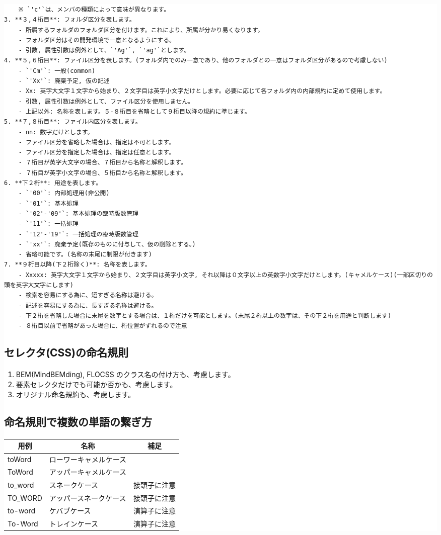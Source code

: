         ※ `'c'`は、メンバの種類によって意味が異なります。
    3. **３,４桁目**: フォルダ区分を表します。
        - 所属するフォルダのフォルダ区分を付けます。これにより、所属が分かり易くなります。
        - フォルダ区分はその開発環境で一意となるようにする。
        - 引数, 属性引数は例外として、`'Ag'`, `'ag'`とします。
    4. **５,６桁目**: ファイル区分を表します。(フォルダ内でのみ一意であり、他のフォルダとの一意はフォルダ区分があるので考慮しない)
        - `'Cm'`: 一般(common)
        - `'Xx'`: 廃棄予定, 仮の記述
        - Xx: 英字大文字１文字から始まり、２文字目は英字小文字だけとします。必要に応じて各フォルダ内の内部規約に定めて使用します。
        - 引数, 属性引数は例外として、ファイル区分を使用しません。
        - 上記以外: 名称を表します。５-８桁目を省略として９桁目以降の規約に準じます。
    5. **７,８桁目**: ファイル内区分を表します。
        - nn: 数字だけとします。
        - ファイル区分を省略した場合は、指定は不可とします。
        - ファイル区分を指定した場合は、指定は任意とします。
        - ７桁目が英字大文字の場合、７桁目から名称と解釈します。
        - ７桁目が英字小文字の場合、５桁目から名称と解釈します。
    6. **下２桁**: 用途を表します。
        - `'00'`: 内部処理用(非公開)
        - `'01'`: 基本処理
        - `'02'-'09'`: 基本処理の臨時版数管理
        - `'11'`: 一括処理
        - `'12'-'19'`: 一括処理の臨時版数管理
        - `'xx'`: 廃棄予定(既存のものに付与して、仮の削除とする。)
        - 省略可能です。(名称の末尾に制限が付きます)
    7. **９桁目以降(下２桁除く)**: 名称を表します。
        - Xxxxx: 英字大文字１文字から始まり、２文字目は英字小文字, それ以降は０文字以上の英数字小文字だけとします。(キャメルケース)(一部区切りの頭を英字大文字にします)
        - 検索を容易にする為に、短すぎる名称は避ける。
        - 記述を容易にする為に、長すぎる名称は避ける。
        - 下２桁を省略した場合に末尾を数字とする場合は、１桁だけを可能とします。(末尾２桁以上の数字は、その下２桁を用途と判断します)
        - ８桁目以前で省略があった場合に、桁位置がずれるので注意

## セレクタ(CSS)の命名規則

1. BEM(MindBEMding), FLOCSS のクラス名の付け方も、考慮します。
2. 要素セレクタだけでも可能か否かも、考慮します。
3. オリジナル命名規約も、考慮します。

## 命名規則で複数の単語の繋ぎ方

|用例|名称|補足|
|----|----|----|
|toWord|ローワーキャメルケース||
|ToWord|アッパーキャメルケース||
|to_word|スネークケース|接頭子に注意|
|TO_WORD|アッパースネークケース|接頭子に注意|
|to-word|ケバブケース|演算子に注意|
|To-Word|トレインケース|演算子に注意|
